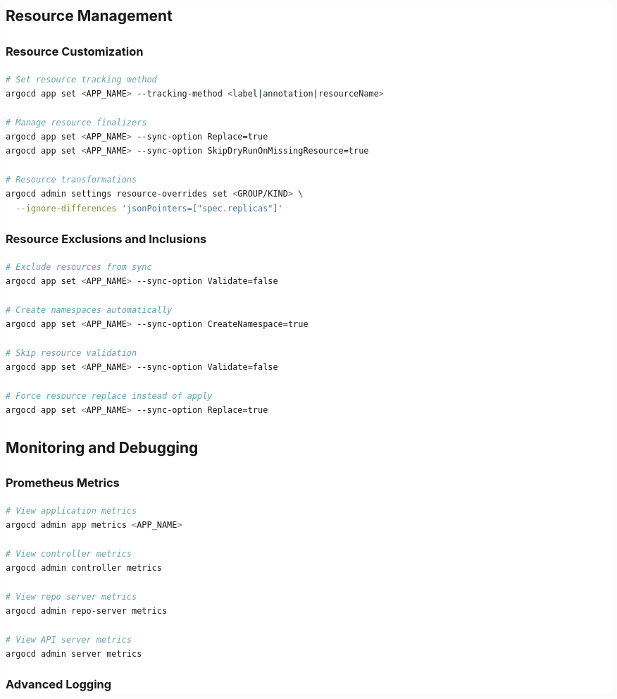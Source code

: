 ## Resource Management

### Resource Customization

```bash
# Set resource tracking method
argocd app set <APP_NAME> --tracking-method <label|annotation|resourceName>

# Manage resource finalizers
argocd app set <APP_NAME> --sync-option Replace=true
argocd app set <APP_NAME> --sync-option SkipDryRunOnMissingResource=true

# Resource transformations
argocd admin settings resource-overrides set <GROUP/KIND> \
  --ignore-differences 'jsonPointers=["spec.replicas"]'
```

### Resource Exclusions and Inclusions

```bash
# Exclude resources from sync
argocd app set <APP_NAME> --sync-option Validate=false

# Create namespaces automatically
argocd app set <APP_NAME> --sync-option CreateNamespace=true

# Skip resource validation
argocd app set <APP_NAME> --sync-option Validate=false

# Force resource replace instead of apply
argocd app set <APP_NAME> --sync-option Replace=true
```

## Monitoring and Debugging

### Prometheus Metrics

```bash
# View application metrics
argocd admin app metrics <APP_NAME>

# View controller metrics
argocd admin controller metrics

# View repo server metrics
argocd admin repo-server metrics

# View API server metrics
argocd admin server metrics
```

### Advanced Logging
